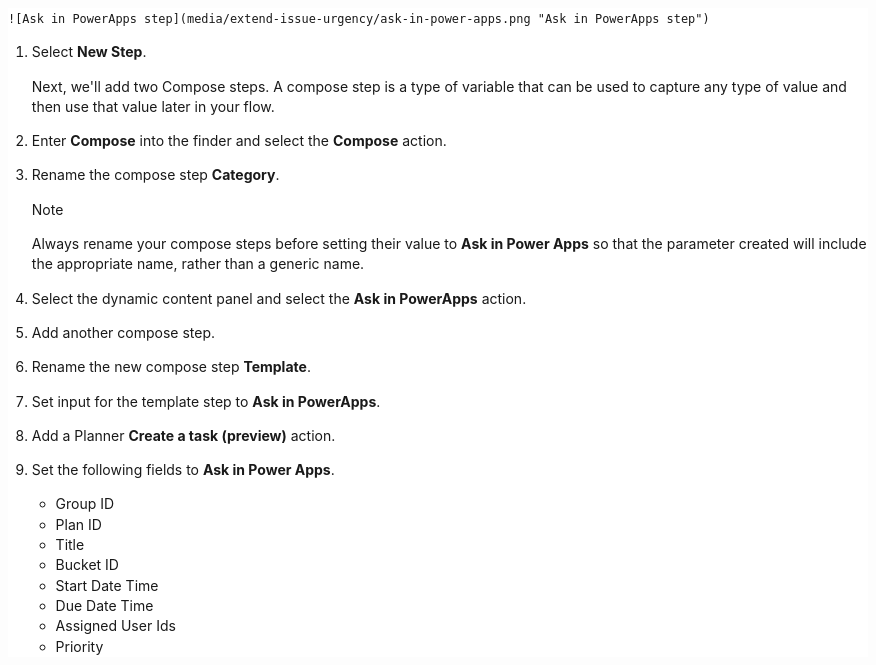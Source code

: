     ![Ask in PowerApps step](media/extend-issue-urgency/ask-in-power-apps.png "Ask in PowerApps step")

1. Select **New Step**.

    Next, we'll add two Compose steps. A compose step is a type of variable that can be used to capture any type of value and then use that value later in your flow.

1. Enter **Compose** into the finder and select the **Compose** action.

1. Rename the compose step **Category**.

    > [!NOTE]
    > Always rename your compose steps before setting their value to **Ask in Power Apps** so that the parameter created will include the appropriate name, rather than a generic name.

1. Select the dynamic content panel and select the **Ask in PowerApps** action.

1. Add another compose step.

1. Rename the new compose step **Template**.

1. Set input for the template step to **Ask in PowerApps**.

1. Add a Planner **Create a task (preview)** action.

1. Set the following fields to **Ask in Power Apps**.

    - Group ID
    - Plan ID
    - Title
    - Bucket ID
    - Start Date Time
    - Due Date Time
    - Assigned User Ids
    - Priority
